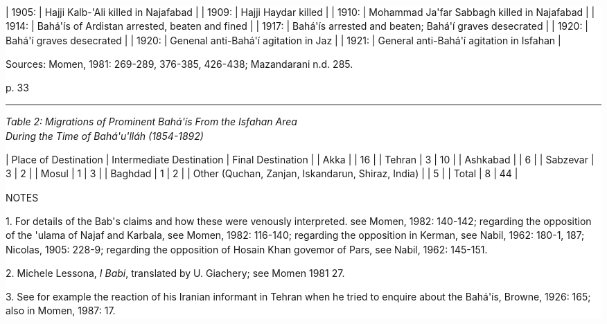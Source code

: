 | 1905: | Hajji Kalb-'Ali killed in Najafabad |
| 1909: | Hajji Haydar killed |
| 1910: | Mohammad Ja'far Sabbagh killed in Najafabad |
| 1914: | Bahá'ís of Ardistan arrested, beaten and fined |
| 1917: | Bahá'ís arrested and beaten; Bahá'í graves desecrated |
| 1920: | Bahá'í graves desecrated |
| 1920: | Genenal anti-Bahá'í agitation in Jaz |
| 1921: | General anti-Bahá'í agitation in Isfahan |

  

Sources: Momen, 1981: 269-289, 376-385, 426-438; Mazandarani n.d. 285.  

p. 33

* * *

  

_Table 2: Migrations of Prominent Bahá'ís From the Isfahan Area_  
_During the Time of Bahá'u'lláh (1854-1892)_  

| Place of Destination | Intermediate Destination | Final Destination |
| Akka |  | 16 |
| Tehran | 3 | 10 |
| Ashkabad |  | 6 |
| Sabzevar | 3 | 2 |
| Mosul | 1 | 3 |
| Baghdad | 1 | 2 |
| Other (Quchan, Zanjan, Iskandarun, Shiraz, India) |  | 5 |
| Total | 8 | 44 |

  
  

NOTES  

1\. For details of the Bab's claims and how these were venously interpreted. see Momen, 1982: 140-142; regarding the opposition of the 'ulama of Najaf and Karbala, see Momen, 1982: 116-140; regarding the opposition in Kerman, see Nabil, 1962: 180-1, 187; Nicolas, 1905: 228-9; regarding the opposition of Hosain Khan govemor of Pars, see Nabil, 1962: 145-151.

2\. Michele Lessona, _I Babi_, translated by U. Giachery; see Momen 1981 27.

3\. See for example the reaction of his Iranian informant in Tehran when he tried to enquire about the Bahá'ís, Browne, 1926: 165; also in Momen, 1987: 17.
